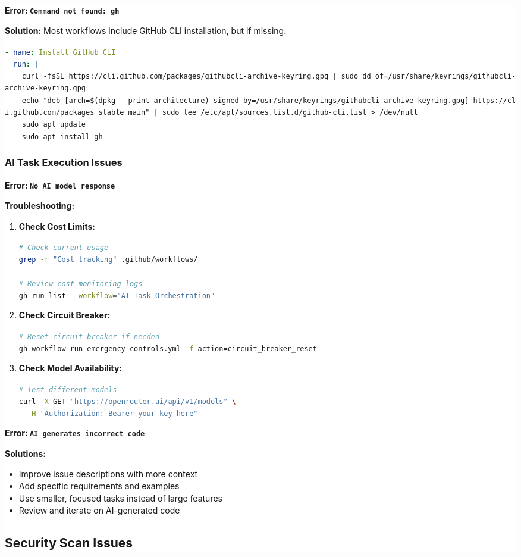 **Error: `Command not found: gh`**

**Solution:**
Most workflows include GitHub CLI installation, but if missing:

```yaml
- name: Install GitHub CLI
  run: |
    curl -fsSL https://cli.github.com/packages/githubcli-archive-keyring.gpg | sudo dd of=/usr/share/keyrings/githubcli-archive-keyring.gpg
    echo "deb [arch=$(dpkg --print-architecture) signed-by=/usr/share/keyrings/githubcli-archive-keyring.gpg] https://cli.github.com/packages stable main" | sudo tee /etc/apt/sources.list.d/github-cli.list > /dev/null
    sudo apt update
    sudo apt install gh
```

### AI Task Execution Issues

**Error: `No AI model response`**

**Troubleshooting:**

1. **Check Cost Limits:**

   ```bash
   # Check current usage
   grep -r "Cost tracking" .github/workflows/

   # Review cost monitoring logs
   gh run list --workflow="AI Task Orchestration"
   ```

2. **Check Circuit Breaker:**

   ```bash
   # Reset circuit breaker if needed
   gh workflow run emergency-controls.yml -f action=circuit_breaker_reset
   ```

3. **Check Model Availability:**

   ```bash
   # Test different models
   curl -X GET "https://openrouter.ai/api/v1/models" \
     -H "Authorization: Bearer your-key-here"
   ```

**Error: `AI generates incorrect code`**

**Solutions:**

- Improve issue descriptions with more context
- Add specific requirements and examples
- Use smaller, focused tasks instead of large features
- Review and iterate on AI-generated code

## Security Scan Issues
